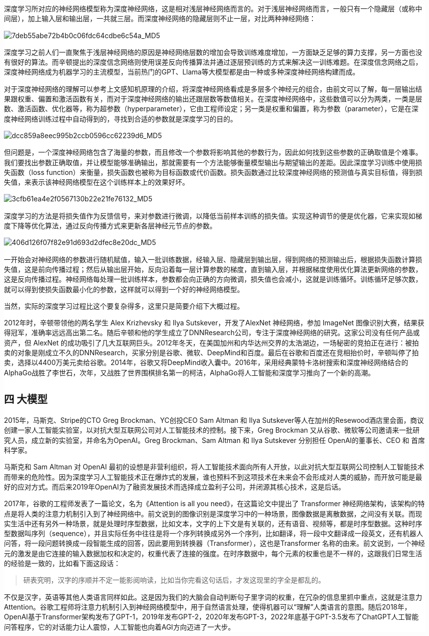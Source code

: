 深度学习所对应的神经网络模型称为深度神经网络，这是相对浅层神经网络而言的。对于浅层神经网络而言，一般只有一个隐藏层（或称中间层），加上输入层和输出层，一共就三层。而深度神经网络的隐藏层则不止一层，对比两种神经网络：

![7deb55abe72b4b0c06fdc64cdbe6c54a\_MD5](https://picgo.myjojo.fun:666/i/2024/10/28/671f577ed9d11.png)

深度学习之前人们一直聚焦于浅层神经网络的原因是神经网络层数的增加会导致训练难度增加，一方面缺乏足够的算力支撑，另一方面也没有很好的算法。而辛顿提出的深度信念网络则使用误差反向传播算法并通过逐层预训练的方式来解决这一训练难题。在深度信念网络之后，深度神经网络成为机器学习的主流模型，当前热门的GPT、Llama等大模型都是由一种或多种深度神经网络构建而成。

对于深度神经网络的理解可以参考上文感知机原理的介绍，将深度神经网络看成是多层多个神经元的组合，由前文可以了解，每一层输出结果跟权重、偏置和激活函数有关，而对于深度神经网络的输出还跟层数等数值相关。在深度神经网络中，这些数值可以分为两类，一类是层数、激活函数、优化器等，称为超参数（hyperparameter），它由工程师设定；另一类是权重和偏置，称为参数（parameter），它是在深度神经网络训练过程中自动得到的，寻找到合适的参数就是深度学习的目的。

![dcc859a8eec995b2ccb0596cc62239d6\_MD5](https://picgo.myjojo.fun:666/i/2024/10/28/671f577e2bc58.png)

但问题是，一个深度神经网络包含了海量的参数，而且修改一个参数将影响其他的参数行为，因此如何找到这些参数的正确取值是个难事。我们要找出参数正确取值，并让模型能够准确输出，那就需要有一个方法能够衡量模型输出与期望输出的差距。因此深度学习训练中使用损失函数（loss function）来衡量，损失函数也被称为目标函数或代价函数。损失函数通过比较深度神经网络的预测值与真实目标值，得到损失值，来表示该神经网络模型在这个训练样本上的效果好坏。

![3cfb61ea4e2f0567130b22e21fe76132\_MD5](https://picgo.myjojo.fun:666/i/2024/10/28/671f577d902e7.png)

深度学习的方法是将损失值作为反馈信号，来对参数进行微调，以降低当前样本训练的损失值。实现这种调节的便是优化器，它来实现如梯度下降等优化算法，通过反向传播方式来更新各层神经元节点的参数。

![406d126f07f82e91d693d2dfec8e20dc\_MD5](https://picgo.myjojo.fun:666/i/2024/10/28/671f577d95fd7.png)

一开始会对神经网络的参数进行随机赋值，输入一批训练数据，经输入层、隐藏层到输出层，得到网络的预测输出后，根据损失函数计算损失值，这是前向传播过程；然后从输出层开始，反向沿着每一层计算参数的梯度，直到输入层，并根据梯度使用优化算法更新网络的参数，这是反向传播过程。神经网络每处理一批训练样本，参数都会向正确的方向微调，损失值也会减小，这就是训练循环。训练循环足够次数，就可以得到使损失函数最小化的参数，这样就可以得到一个好的神经网络模型。

当然，实际的深度学习过程比这个要复杂得多，这里只是简要介绍下大概过程。

2012年时，辛顿带领他的两名学生 Alex Krizhevsky 和 Ilya Sutskever，开发了AlexNet 神经网络，参加 ImageNet 图像识别大赛，结果获得冠军，准确率远远高出第二名。随后辛顿和他的学生成立了DNNResearch公司，专注于深度神经网络的研究。这家公司没有任何产品或资产，但 AlexNet 的成功吸引了几大互联网巨头。2012年冬天，在美国加州和内华达州交界的太浩湖边，一场秘密的竞拍正在进行：被拍卖的对象是刚成立不久的DNNResearch，买家分别是谷歌、微软、DeepMind和百度。最后在谷歌和百度还在竞相抬价时，辛顿叫停了拍卖，选择以4400万美元卖给谷歌。2014年，谷歌又将DeepMind收入囊中。2016年，采用经典蒙特卡洛树搜索和深度神经网络结合的AlphaGo战胜了李世石，次年，又战胜了世界围棋排名第一的柯洁，AlphaGo将人工智能和深度学习推向了一个新的高潮。

## 四 大模型

2015年，马斯克、Stripe的CTO Greg Brockman、YC创投CEO Sam Altman 和 Ilya Sutskever等人在加州的Resewood酒店里会面，商议创建一家人工智能实验室，以对抗大型互联网公司对人工智能技术的控制。接下来，Greg Brockman 又从谷歌、微软等公司邀请来一批研究人员，成立新的实验室，并命名为OpenAI。Greg Brockman、Sam Altman 和 Ilya Sutskever 分别担任 OpenAI的董事长、CEO 和 首席科学家。

马斯克和 Sam Altman 对 OpenAI 最初的设想是非营利组织，将人工智能技术面向所有人开放，以此对抗大型互联网公司控制人工智能技术而带来的危险性。因为深度学习人工智能技术正在爆炸式的发展，谁也预料不到这项技术在未来会不会形成对人类的威胁，而开放可能是最好的应对方式。而后来2019年OpenAI为了融资发展技术而选择成立盈利子公司，并闭源其核心技术，这是后话。

2017年，谷歌的工程师发表了一篇论文，名为《Attention is all you need》，在这篇论文中提出了 Transformer 神经网络架构，该架构的特点是将人类的注意力机制引入到了神经网络中。前文说到的图像识别是深度学习中的一种场景，图像数据是离散数据，之间没有关联。而现实生活中还有另外一种场景，就是处理时序型数据，比如文本，文字的上下文是有关联的，还有语音、视频等，都是时序型数据。这种时序型数据叫序列（sequence），并且实际任务中往往是将一个序列转换成另外一个序列，比如翻译，将一段中文翻译成一段英文，还有机器人问答，将一段问题转换成一段智能生成的回答，因此要用到转换器（Transformer），这也是Transformer 名称的由来。前文说到，一个神经元的激发是由它连接的输入数据加权和决定的，权重代表了连接的强度。在时序数据中，每个元素的权重也是不一样的，这跟我们日常生活的经验是一致的，比如看下面这段话：

> 研表究明，汉字的序顺并不定一能影阅响读，比如当你完看这句话后，才发这现里的字全是都乱的。

不仅是汉字，英语等其他人类语言同样如此。这是因为我们的大脑会自动判断句子里字词的权重，在冗杂的信息里抓中重点，这就是注意力Attention。谷歌工程师将注意力机制引入到神经网络模型中，用于自然语言处理，使得机器可以“理解”人类语言的意图。随后2018年，OpenAI基于Transformer架构发布了GPT-1，2019年发布GPT-2，2020年发布GPT-3，2022年底基于GPT-3.5发布了ChatGPT人工智能问答程序，它的对话能力让人震惊，人工智能也向着AGI方向迈进了一大步。
